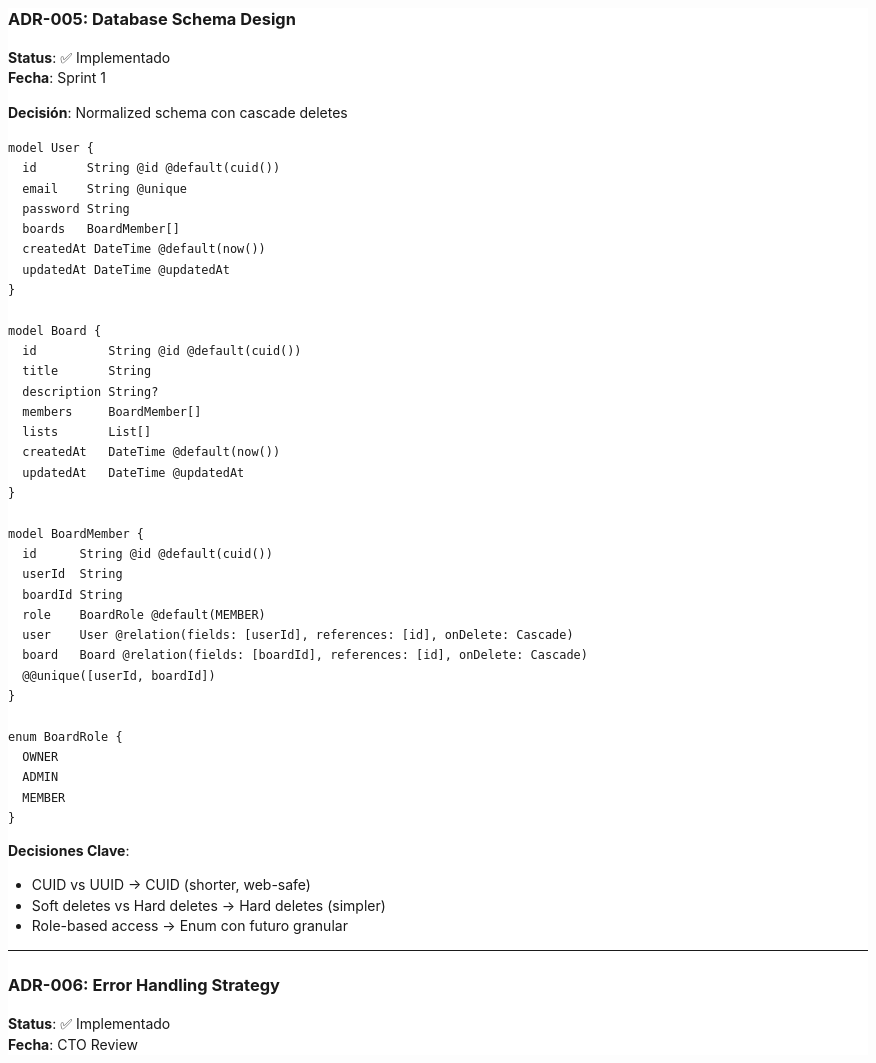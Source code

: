 
### ADR-005: Database Schema Design
**Status**: ✅ Implementado  
**Fecha**: Sprint 1

**Decisión**: Normalized schema con cascade deletes
```prisma
model User {
  id       String @id @default(cuid())
  email    String @unique
  password String
  boards   BoardMember[]
  createdAt DateTime @default(now())
  updatedAt DateTime @updatedAt
}

model Board {
  id          String @id @default(cuid())
  title       String
  description String?
  members     BoardMember[]
  lists       List[]
  createdAt   DateTime @default(now())
  updatedAt   DateTime @updatedAt
}

model BoardMember {
  id      String @id @default(cuid())
  userId  String
  boardId String
  role    BoardRole @default(MEMBER)
  user    User @relation(fields: [userId], references: [id], onDelete: Cascade)
  board   Board @relation(fields: [boardId], references: [id], onDelete: Cascade)
  @@unique([userId, boardId])
}

enum BoardRole {
  OWNER
  ADMIN  
  MEMBER
}
```

**Decisiones Clave**:
- CUID vs UUID → CUID (shorter, web-safe)
- Soft deletes vs Hard deletes → Hard deletes (simpler)
- Role-based access → Enum con futuro granular

---

### ADR-006: Error Handling Strategy
**Status**: ✅ Implementado  
**Fecha**: CTO Review
